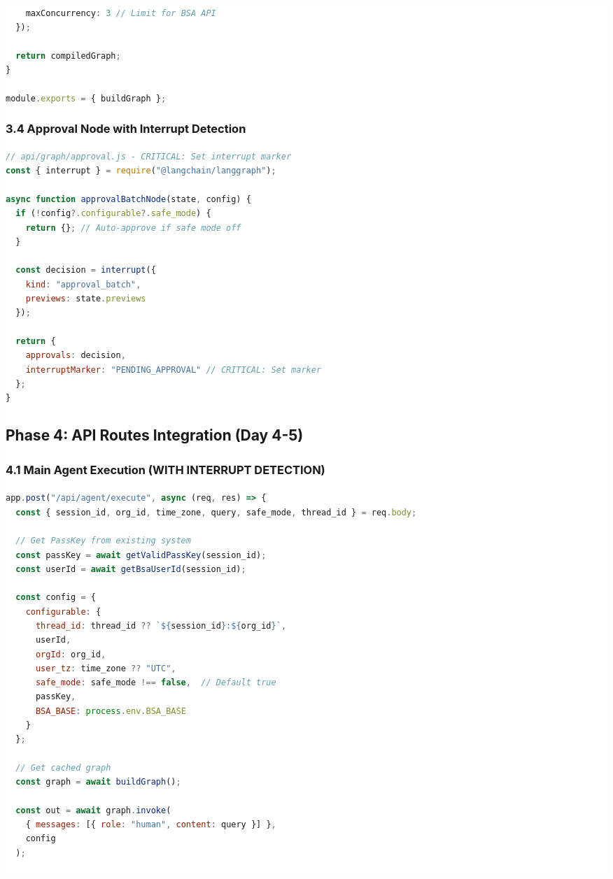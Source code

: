 ```javascript
    maxConcurrency: 3 // Limit for BSA API
  });
  
  return compiledGraph;
}

module.exports = { buildGraph };
```

### 3.4 Approval Node with Interrupt Detection
```javascript
// api/graph/approval.js - CRITICAL: Set interrupt marker
const { interrupt } = require("@langchain/langgraph");

async function approvalBatchNode(state, config) {
  if (!config?.configurable?.safe_mode) {
    return {}; // Auto-approve if safe mode off
  }
  
  const decision = interrupt({
    kind: "approval_batch",
    previews: state.previews
  });
  
  return {
    approvals: decision,
    interruptMarker: "PENDING_APPROVAL" // CRITICAL: Set marker
  };
}
```

## Phase 4: API Routes Integration (Day 4-5)

### 4.1 Main Agent Execution (WITH INTERRUPT DETECTION)
```javascript
app.post("/api/agent/execute", async (req, res) => {
  const { session_id, org_id, time_zone, query, safe_mode, thread_id } = req.body;
  
  // Get PassKey from existing system
  const passKey = await getValidPassKey(session_id);
  const userId = await getBsaUserId(session_id);
  
  const config = {
    configurable: {
      thread_id: thread_id ?? `${session_id}:${org_id}`,
      userId, 
      orgId: org_id,
      user_tz: time_zone ?? "UTC",
      safe_mode: safe_mode !== false,  // Default true
      passKey,
      BSA_BASE: process.env.BSA_BASE
    }
  };
  
  // Get cached graph
  const graph = await buildGraph();
  
  const out = await graph.invoke(
    { messages: [{ role: "human", content: query }] },
    config
  );
  
```
